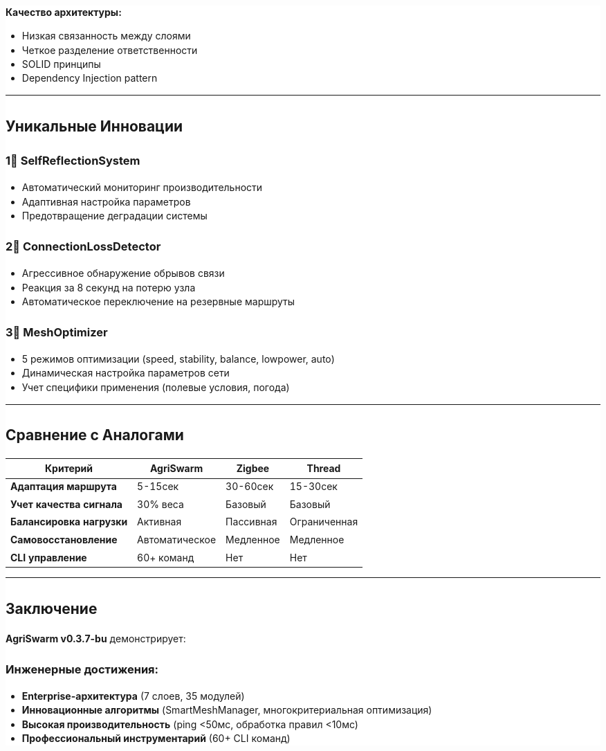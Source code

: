 ```cpp
```

**Качество архитектуры:**
- Низкая связанность между слоями
- Четкое разделение ответственности
- SOLID принципы
- Dependency Injection pattern

---

## Уникальные Инновации

### 1⃣ SelfReflectionSystem
- Автоматический мониторинг производительности
- Адаптивная настройка параметров
- Предотвращение деградации системы

### 2⃣ ConnectionLossDetector
- Агрессивное обнаружение обрывов связи
- Реакция за 8 секунд на потерю узла
- Автоматическое переключение на резервные маршруты

### 3⃣ MeshOptimizer
- 5 режимов оптимизации (speed, stability, balance, lowpower, auto)
- Динамическая настройка параметров сети
- Учет специфики применения (полевые условия, погода)

---

## Сравнение с Аналогами

| Критерий | AgriSwarm | Zigbee | Thread |
|-------------|--------------|-----------|-----------|
| **Адаптация маршрута** | 5-15сек | 30-60сек | 15-30сек |
| **Учет качества сигнала** | 30% веса | Базовый | Базовый |
| **Балансировка нагрузки** | Активная | Пассивная | Ограниченная |
| **Самовосстановление** | Автоматическое | Медленное | Медленное |
| **CLI управление** | 60+ команд | Нет | Нет |

---

## Заключение

**AgriSwarm v0.3.7-bu** демонстрирует:

### Инженерные достижения:
- **Enterprise-архитектура** (7 слоев, 35 модулей)
- **Инновационные алгоритмы** (SmartMeshManager, многокритериальная оптимизация)
- **Высокая производительность** (ping <50мс, обработка правил <10мс)
- **Профессиональный инструментарий** (60+ CLI команд)

